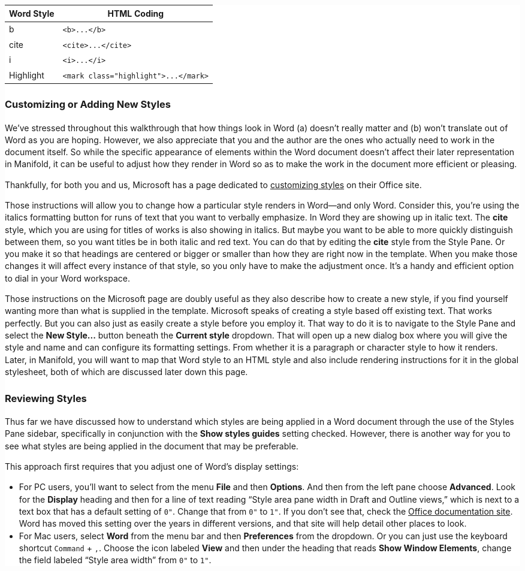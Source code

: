 | Word Style        | HTML Coding                                      |
| ----------------- | ------------------------------------------------ |
| b                 | `<b>...</b>`                                     |
| cite              | `<cite>...</cite>`                               |
| i                 | `<i>...</i>`                                     |
| Highlight         | `<mark class="highlight">...</mark>`             |


### Customizing or Adding New Styles

We’ve stressed throughout this walkthrough that how things look in Word (a) doesn’t really matter and (b) won’t translate out of Word as you are hoping. However, we also appreciate that you and the author are the ones who actually need to work in the document itself. So while the specific appearance of elements within the Word document doesn’t affect their later representation in Manifold, it can be useful to adjust how they render in Word so as to make the work in the document more efficient or pleasing.

Thankfully, for both you and us, Microsoft has a page dedicated to [customizing styles](https://support.microsoft.com/en-us/office/customize-or-create-new-styles-d38d6e47-f6fc-48eb-a607-1eb120dec563) on their Office site. 

Those instructions will allow you to change how a particular style renders in Word—and only Word. Consider this, you’re using the italics formatting button for runs of text that you want to verbally emphasize. In Word they are showing up in italic text. The **cite** style, which you are using for titles of works is also showing in italics. But maybe you want to be able to more quickly distinguish between them, so you want titles be in both italic and red text. You can do that by editing the **cite** style from the Style Pane. Or you make it so that headings are centered or bigger or smaller than how they are right now in the template. When you make those changes it will affect every instance of that style, so you only have to make the adjustment once. It’s a handy and efficient option to dial in your Word workspace.

Those instructions on the Microsoft page are doubly useful as they also describe how to create a new style, if you find yourself wanting more than what is supplied in the template. Microsoft speaks of creating a style based off existing text. That works perfectly. But you can also just as easily create a style before you employ it. That way to do it is to navigate to the Style Pane and select the **New Style...** button beneath the **Current style** dropdown. That will open up a new dialog box where you will give the style and name and can configure its formatting settings. From whether it is a paragraph or character style to how it renders. Later, in Manifold, you will want to map that Word style to an HTML style and also include rendering instructions for it in the global stylesheet, both of which are discussed later down this page.

### Reviewing Styles

Thus far we have discussed how to understand which styles are being applied in a Word document through the use of the Styles Pane sidebar, specifically in conjunction with the **Show styles guides** setting checked. However, there is another way for you to see what styles are being applied in the document that may be preferable.

This approach first requires that you adjust one of Word’s display settings:

- For PC users, you’ll want to select from the menu **File** and then **Options**. And then from the left pane choose **Advanced**. Look for the **Display** heading and then for a line of text reading “Style area pane width in Draft and Outline views,” which is next to a text box that has a default setting of `0"`. Change that from `0"` to `1"`. If you don’t see that, check the [Office documentation site](https://support.microsoft.com/en-us/office/word-options-advanced-1b3d9436-bc3a-4c5d-a55f-17450e701663). Word has moved this setting over the years in different versions, and that site will help detail other places to look.
- For Mac users, select **Word** from the menu bar and then **Preferences** from the dropdown. Or you can just use the keyboard shortcut `Command` + `,`. Choose the icon labeled **View** and then under the heading that reads **Show Window Elements**, change the field labeled “Style area width” from `0"` to `1"`.
